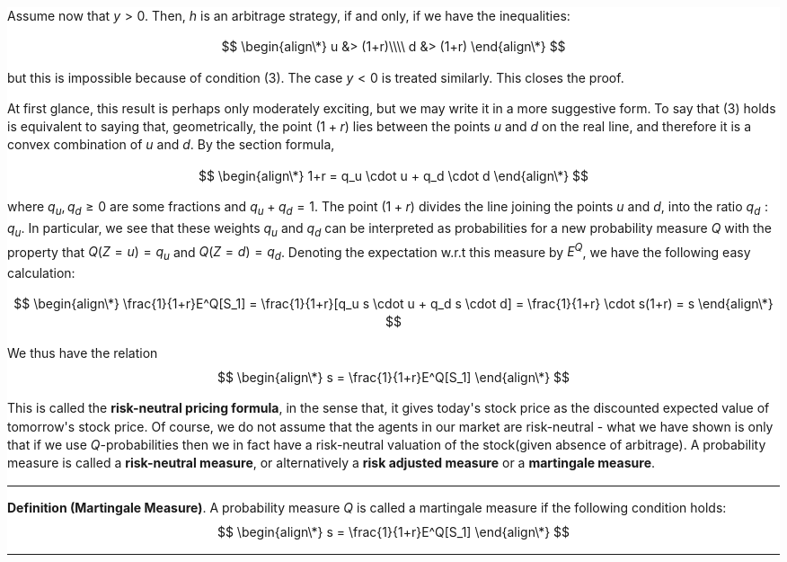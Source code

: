 Assume now that $y>0$. Then, $h$ is an arbitrage strategy, if and only, if we have the inequalities:

$$
\begin{align\*}
    u &> (1+r)\\\\
    d &> (1+r)
\end{align\*}
$$

but this is impossible because of condition (3). The case $y < 0$ is treated similarly. This closes the proof.

At first glance, this result is perhaps only moderately exciting, but we may write it in a more suggestive form. To say that (3) holds is equivalent to saying that, geometrically, the point $(1+r)$ lies between the points $u$ and $d$ on the real line, and therefore it is a convex combination of $u$ and $d$. By the section formula,

$$
\begin{align\*}
    1+r = q_u \cdot u + q_d \cdot d
\end{align\*}
$$

where $q_u,q_d \geq 0$ are some fractions and $q_u + q_d = 1$. The point $(1+r)$ divides the line joining the points $u$ and $d$, into the ratio $q_d:q_u$. In particular, we see that these weights $q_u$ and $q_d$ can be interpreted as probabilities for a new probability measure $Q$ with the property that $Q(Z=u)=q_u$ and $Q(Z=d) = q_d$. Denoting the expectation w.r.t this measure by $E^Q$, we have the following easy calculation:

$$
\begin{align\*}
    \frac{1}{1+r}E^Q[S_1] = \frac{1}{1+r}[q_u s \cdot u + q_d s \cdot d] = \frac{1}{1+r} \cdot s(1+r) = s
\end{align\*}
$$

We thus have the relation
$$
\begin{align\*}
    s = \frac{1}{1+r}E^Q[S_1]
\end{align\*}
$$

This is called the **risk-neutral pricing formula**, in the sense that, it gives today's stock price as the discounted expected value of tomorrow's stock price. Of course, we do not assume that the agents in our market are risk-neutral - what we have shown is only that if we use $Q$-probabilities then we in fact have a risk-neutral valuation of the stock(given absence of arbitrage). A probability measure is called a **risk-neutral measure**, or alternatively a **risk adjusted measure** or a **martingale measure**.

---
**Definition (Martingale Measure)**. A probability measure $Q$ is called a martingale measure if the following condition holds:
$$
\begin{align\*}
    s = \frac{1}{1+r}E^Q[S_1]
\end{align\*}
$$

---